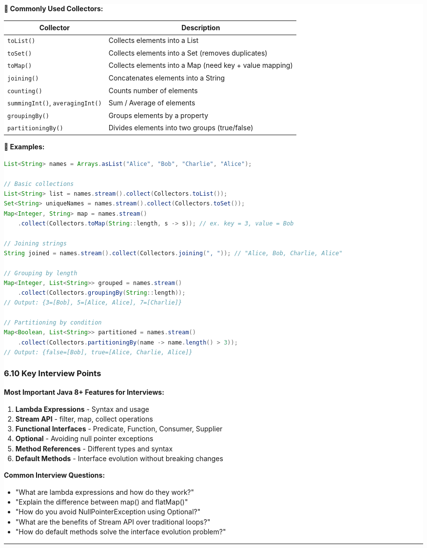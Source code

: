 **🔹 Commonly Used Collectors:**

| Collector | Description |
|-----------|-------------|
| `toList()` | Collects elements into a List |
| `toSet()` | Collects elements into a Set (removes duplicates) |
| `toMap()` | Collects elements into a Map (need key + value mapping) |
| `joining()` | Concatenates elements into a String |
| `counting()` | Counts number of elements |
| `summingInt()`, `averagingInt()` | Sum / Average of elements |
| `groupingBy()` | Groups elements by a property |
| `partitioningBy()` | Divides elements into two groups (true/false) |

**🔹 Examples:**
```java
List<String> names = Arrays.asList("Alice", "Bob", "Charlie", "Alice");

// Basic collections
List<String> list = names.stream().collect(Collectors.toList());
Set<String> uniqueNames = names.stream().collect(Collectors.toSet());
Map<Integer, String> map = names.stream()
    .collect(Collectors.toMap(String::length, s -> s)); // ex. key = 3, value = Bob

// Joining strings
String joined = names.stream().collect(Collectors.joining(", ")); // "Alice, Bob, Charlie, Alice"

// Grouping by length
Map<Integer, List<String>> grouped = names.stream()
    .collect(Collectors.groupingBy(String::length));
// Output: {3=[Bob], 5=[Alice, Alice], 7=[Charlie]}

// Partitioning by condition
Map<Boolean, List<String>> partitioned = names.stream()
    .collect(Collectors.partitioningBy(name -> name.length() > 3));
// Output: {false=[Bob], true=[Alice, Charlie, Alice]}
```

### 6.10 Key Interview Points

**Most Important Java 8+ Features for Interviews:**
1. **Lambda Expressions** - Syntax and usage
2. **Stream API** - filter, map, collect operations
3. **Functional Interfaces** - Predicate, Function, Consumer, Supplier
4. **Optional** - Avoiding null pointer exceptions
5. **Method References** - Different types and syntax
6. **Default Methods** - Interface evolution without breaking changes

**Common Interview Questions:**
- "What are lambda expressions and how do they work?"
- "Explain the difference between map() and flatMap()"
- "How do you avoid NullPointerException using Optional?"
- "What are the benefits of Stream API over traditional loops?"
- "How do default methods solve the interface evolution problem?"

---